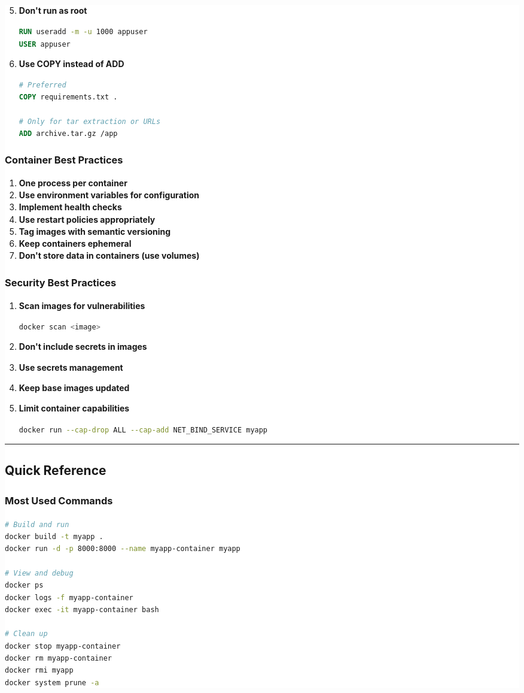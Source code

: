 5. **Don't run as root**
   ```dockerfile
   RUN useradd -m -u 1000 appuser
   USER appuser
   ```

6. **Use COPY instead of ADD**
   ```dockerfile
   # Preferred
   COPY requirements.txt .

   # Only for tar extraction or URLs
   ADD archive.tar.gz /app
   ```

### Container Best Practices

1. **One process per container**
2. **Use environment variables for configuration**
3. **Implement health checks**
4. **Use restart policies appropriately**
5. **Tag images with semantic versioning**
6. **Keep containers ephemeral**
7. **Don't store data in containers (use volumes)**

### Security Best Practices

1. **Scan images for vulnerabilities**
   ```bash
   docker scan <image>
   ```

2. **Don't include secrets in images**
3. **Use secrets management**
4. **Keep base images updated**
5. **Limit container capabilities**
   ```bash
   docker run --cap-drop ALL --cap-add NET_BIND_SERVICE myapp
   ```

---

## Quick Reference

### Most Used Commands
```bash
# Build and run
docker build -t myapp .
docker run -d -p 8000:8000 --name myapp-container myapp

# View and debug
docker ps
docker logs -f myapp-container
docker exec -it myapp-container bash

# Clean up
docker stop myapp-container
docker rm myapp-container
docker rmi myapp
docker system prune -a
```
